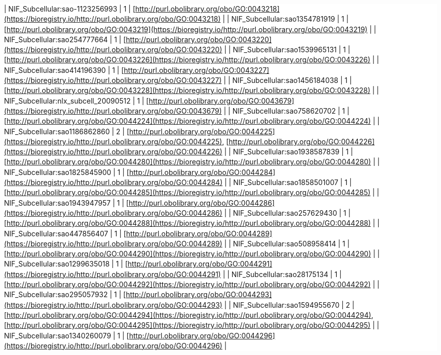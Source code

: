 | NIF_Subcellular:sao-1123256993       |        1 | [http://purl.obolibrary.org/obo/GO:0043218](https://bioregistry.io/http://purl.obolibrary.org/obo/GO:0043218)                                                                                                                |
| NIF_Subcellular:sao1354781919        |        1 | [http://purl.obolibrary.org/obo/GO:0043219](https://bioregistry.io/http://purl.obolibrary.org/obo/GO:0043219)                                                                                                                |
| NIF_Subcellular:sao254777664         |        1 | [http://purl.obolibrary.org/obo/GO:0043220](https://bioregistry.io/http://purl.obolibrary.org/obo/GO:0043220)                                                                                                                |
| NIF_Subcellular:sao1539965131        |        1 | [http://purl.obolibrary.org/obo/GO:0043226](https://bioregistry.io/http://purl.obolibrary.org/obo/GO:0043226)                                                                                                                |
| NIF_Subcellular:sao414196390         |        1 | [http://purl.obolibrary.org/obo/GO:0043227](https://bioregistry.io/http://purl.obolibrary.org/obo/GO:0043227)                                                                                                                |
| NIF_Subcellular:sao1456184038        |        1 | [http://purl.obolibrary.org/obo/GO:0043228](https://bioregistry.io/http://purl.obolibrary.org/obo/GO:0043228)                                                                                                                |
| NIF_Subcellular:nlx_subcell_20090512 |        1 | [http://purl.obolibrary.org/obo/GO:0043679](https://bioregistry.io/http://purl.obolibrary.org/obo/GO:0043679)                                                                                                                |
| NIF_Subcellular:sao758620702         |        1 | [http://purl.obolibrary.org/obo/GO:0044224](https://bioregistry.io/http://purl.obolibrary.org/obo/GO:0044224)                                                                                                                |
| NIF_Subcellular:sao1186862860        |        2 | [http://purl.obolibrary.org/obo/GO:0044225](https://bioregistry.io/http://purl.obolibrary.org/obo/GO:0044225), [http://purl.obolibrary.org/obo/GO:0044226](https://bioregistry.io/http://purl.obolibrary.org/obo/GO:0044226) |
| NIF_Subcellular:sao1938587839        |        1 | [http://purl.obolibrary.org/obo/GO:0044280](https://bioregistry.io/http://purl.obolibrary.org/obo/GO:0044280)                                                                                                                |
| NIF_Subcellular:sao1825845900        |        1 | [http://purl.obolibrary.org/obo/GO:0044284](https://bioregistry.io/http://purl.obolibrary.org/obo/GO:0044284)                                                                                                                |
| NIF_Subcellular:sao1858501007        |        1 | [http://purl.obolibrary.org/obo/GO:0044285](https://bioregistry.io/http://purl.obolibrary.org/obo/GO:0044285)                                                                                                                |
| NIF_Subcellular:sao1943947957        |        1 | [http://purl.obolibrary.org/obo/GO:0044286](https://bioregistry.io/http://purl.obolibrary.org/obo/GO:0044286)                                                                                                                |
| NIF_Subcellular:sao257629430         |        1 | [http://purl.obolibrary.org/obo/GO:0044288](https://bioregistry.io/http://purl.obolibrary.org/obo/GO:0044288)                                                                                                                |
| NIF_Subcellular:sao447856407         |        1 | [http://purl.obolibrary.org/obo/GO:0044289](https://bioregistry.io/http://purl.obolibrary.org/obo/GO:0044289)                                                                                                                |
| NIF_Subcellular:sao508958414         |        1 | [http://purl.obolibrary.org/obo/GO:0044290](https://bioregistry.io/http://purl.obolibrary.org/obo/GO:0044290)                                                                                                                |
| NIF_Subcellular:sao1299635018        |        1 | [http://purl.obolibrary.org/obo/GO:0044291](https://bioregistry.io/http://purl.obolibrary.org/obo/GO:0044291)                                                                                                                |
| NIF_Subcellular:sao28175134          |        1 | [http://purl.obolibrary.org/obo/GO:0044292](https://bioregistry.io/http://purl.obolibrary.org/obo/GO:0044292)                                                                                                                |
| NIF_Subcellular:sao295057932         |        1 | [http://purl.obolibrary.org/obo/GO:0044293](https://bioregistry.io/http://purl.obolibrary.org/obo/GO:0044293)                                                                                                                |
| NIF_Subcellular:sao1594955670        |        2 | [http://purl.obolibrary.org/obo/GO:0044294](https://bioregistry.io/http://purl.obolibrary.org/obo/GO:0044294), [http://purl.obolibrary.org/obo/GO:0044295](https://bioregistry.io/http://purl.obolibrary.org/obo/GO:0044295) |
| NIF_Subcellular:sao1340260079        |        1 | [http://purl.obolibrary.org/obo/GO:0044296](https://bioregistry.io/http://purl.obolibrary.org/obo/GO:0044296)                                                                                                                |